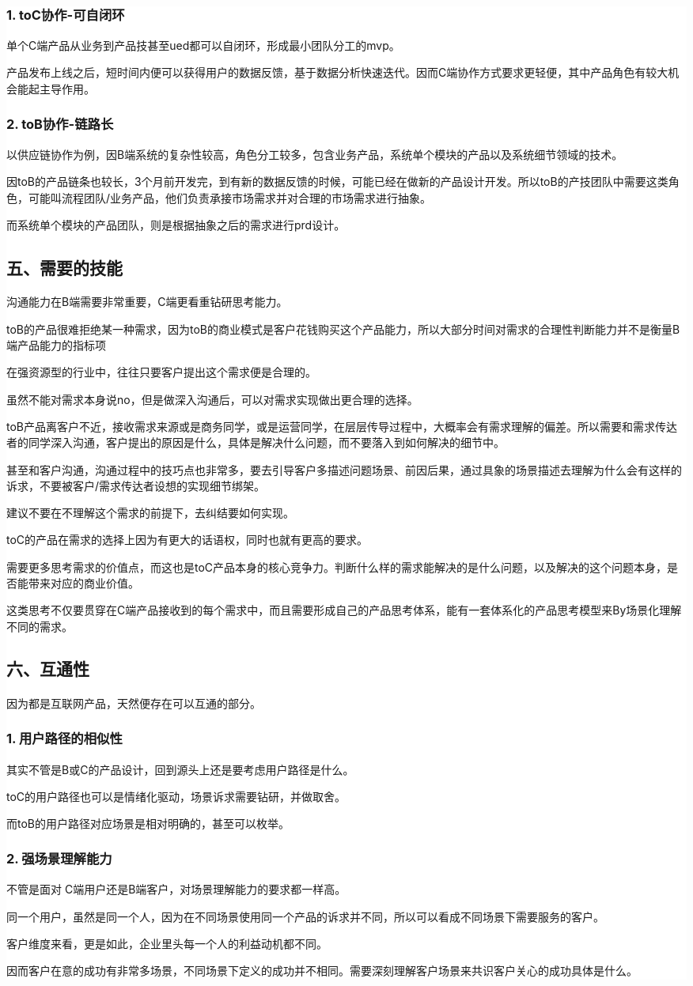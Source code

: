 ### 1\. toC协作-可自闭环

单个C端产品从业务到产品技甚至ued都可以自闭环，形成最小团队分工的mvp。

产品发布上线之后，短时间内便可以获得用户的数据反馈，基于数据分析快速迭代。因而C端协作方式要求更轻便，其中产品角色有较大机会能起主导作用。

### 2\. toB协作-链路长

以供应链协作为例，因B端系统的复杂性较高，角色分工较多，包含业务产品，系统单个模块的产品以及系统细节领域的技术。

因toB的产品链条也较长，3个月前开发完，到有新的数据反馈的时候，可能已经在做新的产品设计开发。所以toB的产技团队中需要这类角色，可能叫流程团队/业务产品，他们负责承接市场需求并对合理的市场需求进行抽象。

而系统单个模块的产品团队，则是根据抽象之后的需求进行prd设计。

## 五、需要的技能

沟通能力在B端需要非常重要，C端更看重钻研思考能力。

toB的产品很难拒绝某一种需求，因为toB的商业模式是客户花钱购买这个产品能力，所以大部分时间对需求的合理性判断能力并不是衡量B端产品能力的指标项

在强资源型的行业中，往往只要客户提出这个需求便是合理的。

虽然不能对需求本身说no，但是做深入沟通后，可以对需求实现做出更合理的选择。

toB产品离客户不近，接收需求来源或是商务同学，或是运营同学，在层层传导过程中，大概率会有需求理解的偏差。所以需要和需求传达者的同学深入沟通，客户提出的原因是什么，具体是解决什么问题，而不要落入到如何解决的细节中。

甚至和客户沟通，沟通过程中的技巧点也非常多，要去引导客户多描述问题场景、前因后果，通过具象的场景描述去理解为什么会有这样的诉求，不要被客户/需求传达者设想的实现细节绑架。

建议不要在不理解这个需求的前提下，去纠结要如何实现。

toC的产品在需求的选择上因为有更大的话语权，同时也就有更高的要求。

需要更多思考需求的价值点，而这也是toC产品本身的核心竞争力。判断什么样的需求能解决的是什么问题，以及解决的这个问题本身，是否能带来对应的商业价值。

这类思考不仅要贯穿在C端产品接收到的每个需求中，而且需要形成自己的产品思考体系，能有一套体系化的产品思考模型来By场景化理解不同的需求。

## 六、互通性

因为都是互联网产品，天然便存在可以互通的部分。

### 1\. 用户路径的相似性

其实不管是B或C的产品设计，回到源头上还是要考虑用户路径是什么。

toC的用户路径也可以是情绪化驱动，场景诉求需要钻研，并做取舍。

而toB的用户路径对应场景是相对明确的，甚至可以枚举。

### 2\. 强场景理解能力

不管是面对 C端用户还是B端客户，对场景理解能力的要求都一样高。

同一个用户，虽然是同一个人，因为在不同场景使用同一个产品的诉求并不同，所以可以看成不同场景下需要服务的客户。

客户维度来看，更是如此，企业里头每一个人的利益动机都不同。

因而客户在意的成功有非常多场景，不同场景下定义的成功并不相同。需要深刻理解客户场景来共识客户关心的成功具体是什么。
